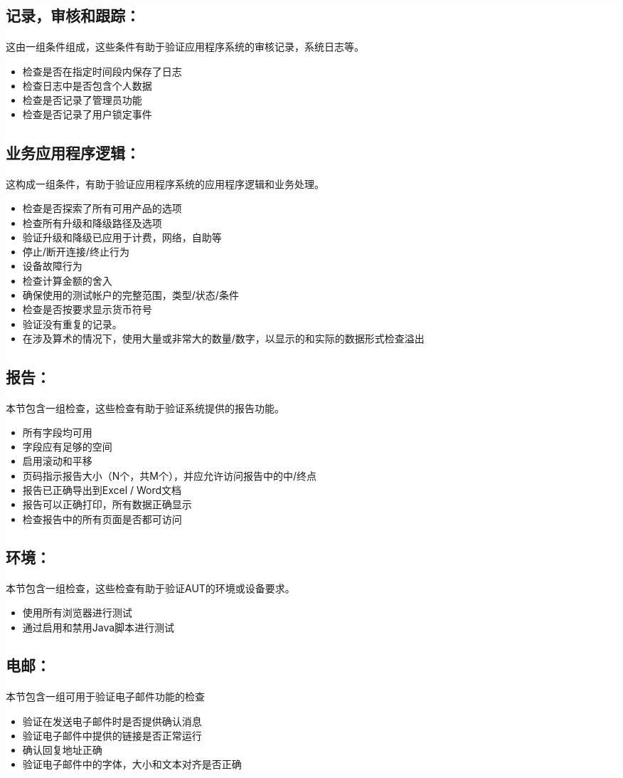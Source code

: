 
## 记录，审核和跟踪：
这由一组条件组成，这些条件有助于验证应用程序系统的审核记录，系统日志等。

* 检查是否在指定时间段内保存了日志
* 检查日志中是否包含个人数据
* 检查是否记录了管理员功能
* 检查是否记录了用户锁定事件
 

## 业务应用程序逻辑：
这构成一组条件，有助于验证应用程序系统的应用程序逻辑和业务处理。

* 检查是否探索了所有可用产品的选项
* 检查所有升级和降级路径及选项
* 验证升级和降级已应用于计费，网络，自助等
* 停止/断开连接/终止行为
* 设备故障行为
* 检查计算金额的舍入
* 确保使用的测试帐户的完整范围，类型/状态/条件
* 检查是否按要求显示货币符号
* 验证没有重复的记录。
* 在涉及算术的情况下，使用大量或非常大的数量/数字，以显示的和实际的数据形式检查溢出
 

## 报告：
本节包含一组检查，这些检查有助于验证系统提供的报告功能。

* 所有字段均可用
* 字段应有足够的空间
* 启用滚动和平移
* 页码指示报告大小（N个，共M个），并应允许访问报告中的中/终点
* 报告已正确导出到Excel / Word文档
* 报告可以正确打印，所有数据正确显示
* 检查报告中的所有页面是否都可访问
 

## 环境：
本节包含一组检查，这些检查有助于验证AUT的环境或设备要求。

* 使用所有浏览器进行测试
* 通过启用和禁用Java脚本进行测试
 

## 电邮：
本节包含一组可用于验证电子邮件功能的检查

* 验证在发送电子邮件时是否提供确认消息
* 验证电子邮件中提供的链接是否正常运行
* 确认回复地址正确
* 验证电子邮件中的字体，大小和文本对齐是否正确
 